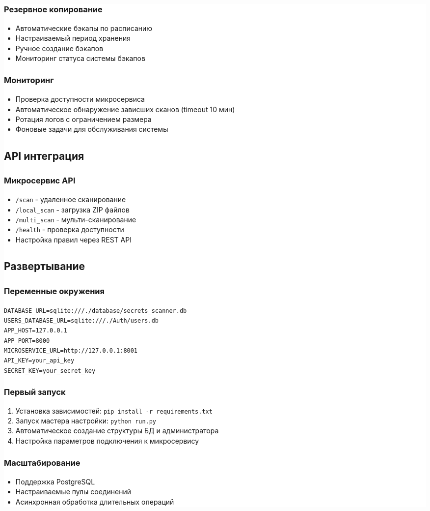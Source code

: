 ### Резервное копирование
- Автоматические бэкапы по расписанию
- Настраиваемый период хранения
- Ручное создание бэкапов
- Мониторинг статуса системы бэкапов

### Мониторинг
- Проверка доступности микросервиса
- Автоматическое обнаружение зависших сканов (timeout 10 мин)
- Ротация логов с ограничением размера
- Фоновые задачи для обслуживания системы

## API интеграция
### Микросервис API
- `/scan` - удаленное сканирование
- `/local_scan` - загрузка ZIP файлов  
- `/multi_scan` - мульти-сканирование
- `/health` - проверка доступности
- Настройка правил через REST API

## Развертывание

### Переменные окружения
```env
DATABASE_URL=sqlite:///./database/secrets_scanner.db
USERS_DATABASE_URL=sqlite:///./Auth/users.db
APP_HOST=127.0.0.1
APP_PORT=8000
MICROSERVICE_URL=http://127.0.0.1:8001
API_KEY=your_api_key
SECRET_KEY=your_secret_key
```

### Первый запуск
1. Установка зависимостей: `pip install -r requirements.txt`
2. Запуск мастера настройки: `python run.py`
3. Автоматическое создание структуры БД и администратора
4. Настройка параметров подключения к микросервису

### Масштабирование
- Поддержка PostgreSQL
- Настраиваемые пулы соединений
- Асинхронная обработка длительных операций
